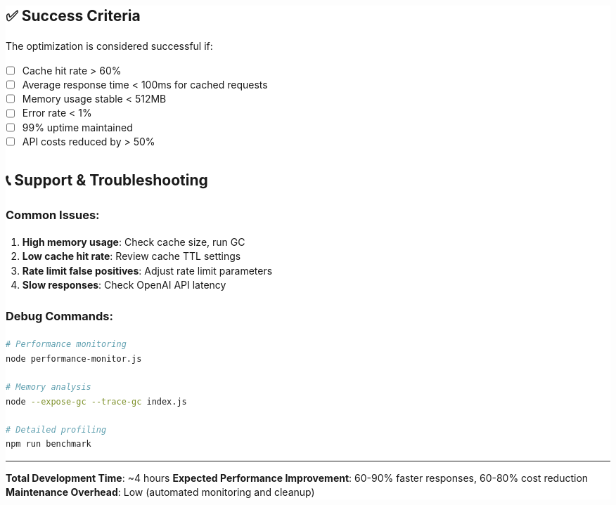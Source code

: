 ## ✅ Success Criteria

The optimization is considered successful if:
- [ ] Cache hit rate > 60%
- [ ] Average response time < 100ms for cached requests
- [ ] Memory usage stable < 512MB
- [ ] Error rate < 1%
- [ ] 99% uptime maintained
- [ ] API costs reduced by > 50%

## 📞 Support & Troubleshooting

### Common Issues:
1. **High memory usage**: Check cache size, run GC
2. **Low cache hit rate**: Review cache TTL settings
3. **Rate limit false positives**: Adjust rate limit parameters
4. **Slow responses**: Check OpenAI API latency

### Debug Commands:
```bash
# Performance monitoring
node performance-monitor.js

# Memory analysis
node --expose-gc --trace-gc index.js

# Detailed profiling
npm run benchmark
```

---

**Total Development Time**: ~4 hours
**Expected Performance Improvement**: 60-90% faster responses, 60-80% cost reduction
**Maintenance Overhead**: Low (automated monitoring and cleanup)